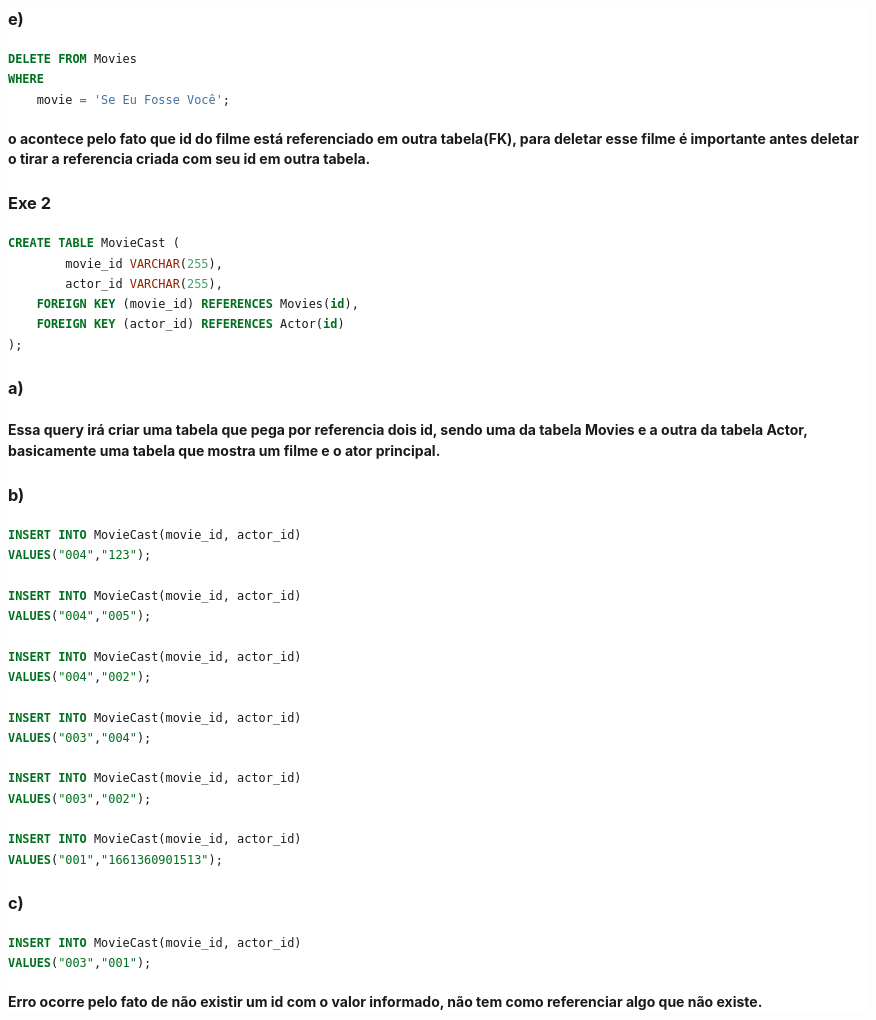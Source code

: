 ### e)
~~~ SQL
DELETE FROM Movies 
WHERE
    movie = 'Se Eu Fosse Você';
~~~
#### o acontece pelo fato que id do filme está referenciado em outra tabela(FK), para deletar esse filme é importante antes deletar o tirar a referencia criada com seu id em outra tabela.

### Exe 2
~~~ SQL
CREATE TABLE MovieCast (
		movie_id VARCHAR(255),
		actor_id VARCHAR(255),
    FOREIGN KEY (movie_id) REFERENCES Movies(id),
    FOREIGN KEY (actor_id) REFERENCES Actor(id)
);
~~~
### a)
#### Essa query irá criar uma tabela que pega por referencia dois id, sendo uma da tabela Movies e a outra da tabela Actor, basicamente uma tabela que mostra um filme e o ator principal.

### b)
~~~ SQL
INSERT INTO MovieCast(movie_id, actor_id)
VALUES("004","123");

INSERT INTO MovieCast(movie_id, actor_id)
VALUES("004","005");

INSERT INTO MovieCast(movie_id, actor_id)
VALUES("004","002");

INSERT INTO MovieCast(movie_id, actor_id)
VALUES("003","004");

INSERT INTO MovieCast(movie_id, actor_id)
VALUES("003","002");

INSERT INTO MovieCast(movie_id, actor_id)
VALUES("001","1661360901513");
~~~
### c)
~~~ SQL
INSERT INTO MovieCast(movie_id, actor_id)
VALUES("003","001");
~~~ 
#### Erro ocorre pelo fato de não existir um id com o valor informado, não tem como referenciar algo que não existe.
